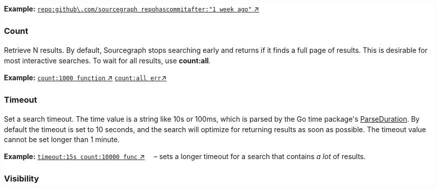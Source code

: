 **Example:** [`repo:github\.com/sourcegraph repohascommitafter:"1 week ago"` ↗](https://sourcegraph.com/search?q=context:global+repo:github%5C.com/sourcegraph+repohascommitafter:%221+week+ago%22&patternType=literal)

### Count

<script>
ComplexDiagram(
    Terminal("count:"),
    Choice(0,
        Terminal("number"),
        Terminal("all"))).addTo();
</script>

Retrieve N results. By default, Sourcegraph stops searching early and
returns if it finds a full page of results. This is desirable for most
interactive searches. To wait for all results, use **count:all**.

**Example:** [`count:1000 function` ↗](https://sourcegraph.com/search?q=count:1000+repo:sourcegraph/sourcegraph%24+function&patternType=regexp)
[`count:all err`↗](https://sourcegraph.com/search?q=repo:github.com/sourcegraph/sourcegraph+err+count:all&patternType=literal)

### Timeout

<script>
ComplexDiagram(
    Terminal("timeout:"),
    Terminal("time value")).addTo();
</script>


Set a search timeout. The time value is a string like 10s or 100ms, which is
parsed by the Go time
package's [ParseDuration](https://golang.org/pkg/time/#ParseDuration).
By default the timeout is set to 10 seconds, and the search will optimize for
returning results as soon as possible. The timeout value cannot be set longer
than 1 minute.

**Example:** [`timeout:15s count:10000 func` ↗](https://sourcegraph.com/search?q=repo:%5Egithub.com/sourcegraph/+timeout:15s+func+count:10000)  – sets a longer timeout for a search that contains _a lot_ of results.

### Visibility

<script>
ComplexDiagram(
    Terminal("visibility:"),
    Choice(0,
        Terminal("any"),
        Terminal("public"),
        Terminal("private"))).addTo();
</script>
